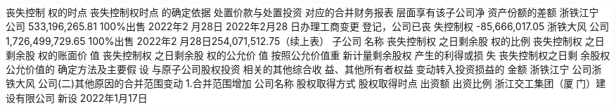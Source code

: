 丧失控制
权的时点
丧失控制权时点
的确定依据
处置价款与处置投资
对应的合并财务报表
层面享有该子公司净
资产份额的差额
浙铁江宁
公司
533,196,265.81
100%出售
2022年2
月28日
2022年2月28
日办理工商变更
登记，公司已丧
失控制权
-85,666,017.05
浙铁大风
公司
1,726,499,729.65
100%出售
2022年2
月28日254,071,512.75（续上表）
子公司
名称
丧失控制权
之日剩余股
权的比例
丧失控制权
之日剩余股
权的账面价
值
丧失控制权
之日剩余股
权的公允价
值
按照公允价值重
新计量剩余股权
产生的利得或损
失
丧失控制权之日剩
余股权公允价值的
确定方法及主要假
设
与原子公司股权投资
相关的其他综合收
益、其他所有者权益
变动转入投资损益的
金额
浙铁江宁
公司浙铁大风
公司(二)其他原因的合并范围变动
1.合并范围增加
公司名称
股权取得方式
股权取得时点
出资额
出资比例
浙江交工集团（厦
门）建设有限公司
新设
2022年1月17日